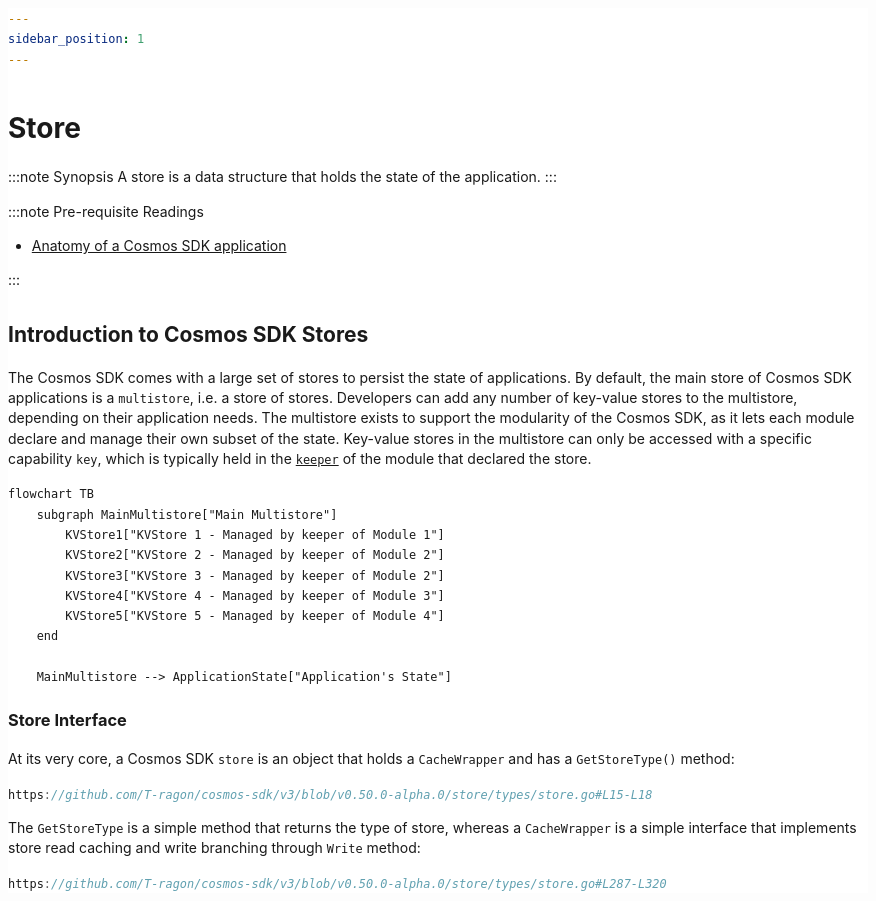 ```yaml
---
sidebar_position: 1
---
```


# Store

:::note Synopsis
A store is a data structure that holds the state of the application.
:::

:::note Pre-requisite Readings

* [Anatomy of a Cosmos SDK application](../beginner/00-app-anatomy.md)

:::

## Introduction to Cosmos SDK Stores

The Cosmos SDK comes with a large set of stores to persist the state of applications. By default, the main store of Cosmos SDK applications is a `multistore`, i.e. a store of stores. Developers can add any number of key-value stores to the multistore, depending on their application needs. The multistore exists to support the modularity of the Cosmos SDK, as it lets each module declare and manage their own subset of the state. Key-value stores in the multistore can only be accessed with a specific capability `key`, which is typically held in the [`keeper`](../../build/building-modules/06-keeper.md) of the module that declared the store.

```mermaid
flowchart TB
    subgraph MainMultistore["Main Multistore"]
        KVStore1["KVStore 1 - Managed by keeper of Module 1"]
        KVStore2["KVStore 2 - Managed by keeper of Module 2"]
        KVStore3["KVStore 3 - Managed by keeper of Module 2"]
        KVStore4["KVStore 4 - Managed by keeper of Module 3"]
        KVStore5["KVStore 5 - Managed by keeper of Module 4"]
    end

    MainMultistore --> ApplicationState["Application's State"]
```

### Store Interface

At its very core, a Cosmos SDK `store` is an object that holds a `CacheWrapper` and has a `GetStoreType()` method:

```go reference
https://github.com/T-ragon/cosmos-sdk/v3/blob/v0.50.0-alpha.0/store/types/store.go#L15-L18
```

The `GetStoreType` is a simple method that returns the type of store, whereas a `CacheWrapper` is a simple interface that implements store read caching and write branching through `Write` method:

```go reference
https://github.com/T-ragon/cosmos-sdk/v3/blob/v0.50.0-alpha.0/store/types/store.go#L287-L320
```
